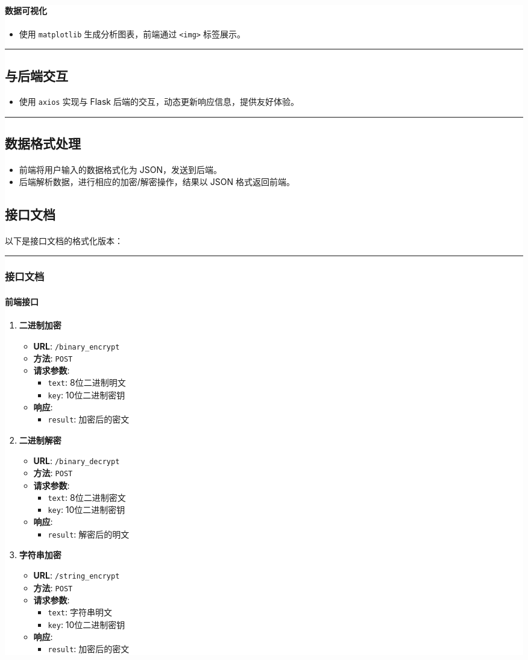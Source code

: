 #### **数据可视化**

- 使用 `matplotlib` 生成分析图表，前端通过 `<img>` 标签展示。

****



## **与后端交互**

- 使用 `axios` 实现与 Flask 后端的交互，动态更新响应信息，提供友好体验。



****

## **数据格式处理**

- 前端将用户输入的数据格式化为 JSON，发送到后端。
- 后端解析数据，进行相应的加密/解密操作，结果以 JSON 格式返回前端。





## 接口文档

以下是接口文档的格式化版本：

---

### **接口文档**

#### **前端接口**

1. **二进制加密**
   - **URL**: `/binary_encrypt`
   - **方法**: `POST`
   - **请求参数**:
     - `text`: 8位二进制明文
     - `key`: 10位二进制密钥
   - **响应**:
     - `result`: 加密后的密文

2. **二进制解密**
   - **URL**: `/binary_decrypt`
   - **方法**: `POST`
   - **请求参数**:
     - `text`: 8位二进制密文
     - `key`: 10位二进制密钥
   - **响应**:
     - `result`: 解密后的明文

3. **字符串加密**
   - **URL**: `/string_encrypt`
   - **方法**: `POST`
   - **请求参数**:
     - `text`: 字符串明文
     - `key`: 10位二进制密钥
   - **响应**:
     - `result`: 加密后的密文
